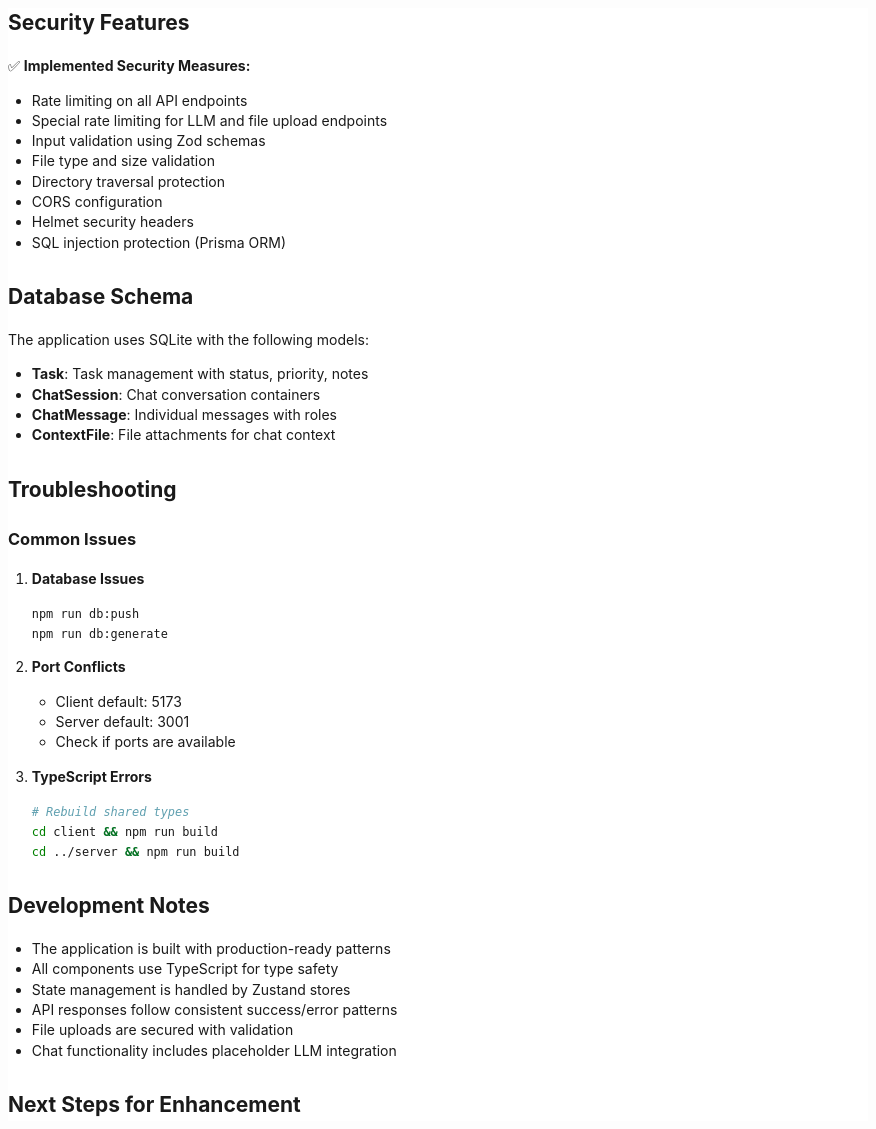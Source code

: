 ## Security Features

✅ **Implemented Security Measures:**
- Rate limiting on all API endpoints
- Special rate limiting for LLM and file upload endpoints
- Input validation using Zod schemas
- File type and size validation
- Directory traversal protection
- CORS configuration
- Helmet security headers
- SQL injection protection (Prisma ORM)

## Database Schema

The application uses SQLite with the following models:
- **Task**: Task management with status, priority, notes
- **ChatSession**: Chat conversation containers
- **ChatMessage**: Individual messages with roles
- **ContextFile**: File attachments for chat context

## Troubleshooting

### Common Issues

1. **Database Issues**
   ```bash
   npm run db:push
   npm run db:generate
   ```

2. **Port Conflicts**
   - Client default: 5173
   - Server default: 3001
   - Check if ports are available

3. **TypeScript Errors**
   ```bash
   # Rebuild shared types
   cd client && npm run build
   cd ../server && npm run build
   ```

## Development Notes

- The application is built with production-ready patterns
- All components use TypeScript for type safety
- State management is handled by Zustand stores
- API responses follow consistent success/error patterns
- File uploads are secured with validation
- Chat functionality includes placeholder LLM integration

## Next Steps for Enhancement
